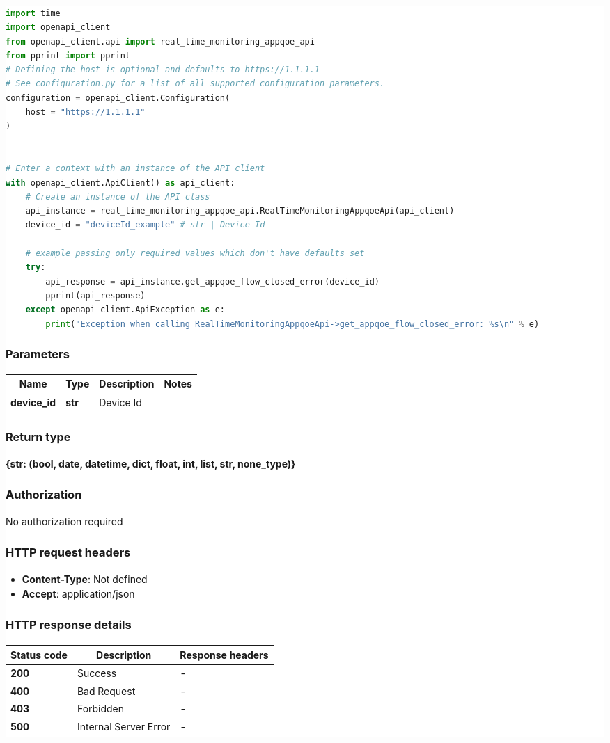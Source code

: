
```python
import time
import openapi_client
from openapi_client.api import real_time_monitoring_appqoe_api
from pprint import pprint
# Defining the host is optional and defaults to https://1.1.1.1
# See configuration.py for a list of all supported configuration parameters.
configuration = openapi_client.Configuration(
    host = "https://1.1.1.1"
)


# Enter a context with an instance of the API client
with openapi_client.ApiClient() as api_client:
    # Create an instance of the API class
    api_instance = real_time_monitoring_appqoe_api.RealTimeMonitoringAppqoeApi(api_client)
    device_id = "deviceId_example" # str | Device Id

    # example passing only required values which don't have defaults set
    try:
        api_response = api_instance.get_appqoe_flow_closed_error(device_id)
        pprint(api_response)
    except openapi_client.ApiException as e:
        print("Exception when calling RealTimeMonitoringAppqoeApi->get_appqoe_flow_closed_error: %s\n" % e)
```


### Parameters

Name | Type | Description  | Notes
------------- | ------------- | ------------- | -------------
 **device_id** | **str**| Device Id |

### Return type

**{str: (bool, date, datetime, dict, float, int, list, str, none_type)}**

### Authorization

No authorization required

### HTTP request headers

 - **Content-Type**: Not defined
 - **Accept**: application/json


### HTTP response details

| Status code | Description | Response headers |
|-------------|-------------|------------------|
**200** | Success |  -  |
**400** | Bad Request |  -  |
**403** | Forbidden |  -  |
**500** | Internal Server Error |  -  |
